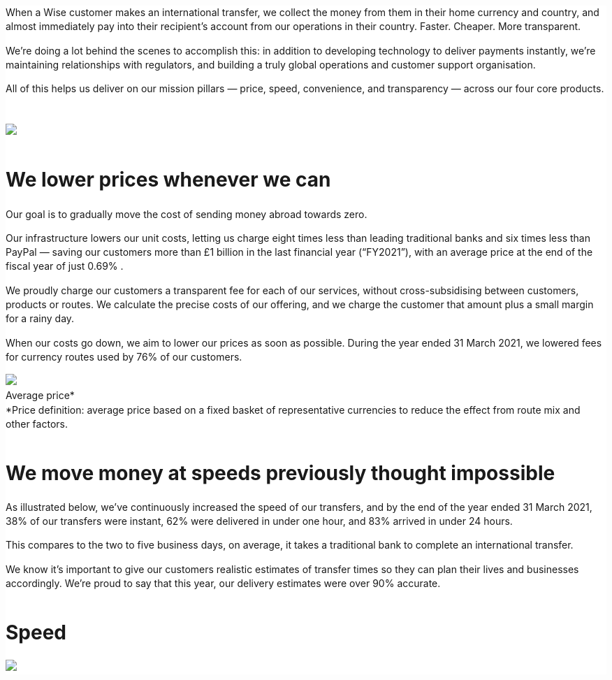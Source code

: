 When a Wise customer makes an international transfer, we collect the money from them in their home currency and country, and almost immediately pay into their recipient’s account from our operations in their country. Faster. Cheaper. More transparent.  

We’re doing a lot behind the scenes to accomplish this: in addition to developing technology to deliver payments instantly, we’re maintaining relationships with regulators, and building a truly global operations and customer support organisation.  

All of this helps us deliver on our mission pillars — price, speed, convenience, and transparency — across our four core products.  

#  

![](images/6008a754dd7c3b5a95278b1f1365200c55c6651b480a27a20175923c18eae304.jpg)  

# We lower prices whenever we can  

Our goal is to gradually move the cost of sending money abroad towards zero.  

Our infrastructure lowers our unit costs, letting us charge eight times less than leading traditional banks and six times less than PayPal — saving our customers more than £1 billion in the last financial year (“FY2021”), with an average price at the end of the fiscal year of just $0.69\%$ .  

We proudly charge our customers a transparent fee for each of our services, without cross-subsidising between customers, products or routes. We calculate the precise costs of our offering, and we charge the customer that amount plus a small margin for a rainy day.  

When our costs go down, we aim to lower our prices as soon as possible. During the year ended 31 March 2021, we lowered fees for currency routes used by $76\%$ of our customers.  

![](images/bc57a013ce155f24012fad475a18abf6fcb71138860cd3bd4ee92b0e7bc0f445.jpg)  
Average price\*   
\*Price definition: average price based on a fixed basket of representative currencies to reduce the effect from route mix and other factors.  

# We move money at speeds previously thought impossible  

As illustrated below, we’ve continuously increased the speed of our transfers, and by the end of the year ended 31 March 2021, $38\%$ of our transfers were instant, $62\%$ were delivered in under one hour, and $83\%$ arrived in under 24 hours.  

This compares to the two to five business days, on average, it takes a traditional bank to complete an international transfer.  

We know it’s important to give our customers realistic estimates of transfer times so they can plan their lives and businesses accordingly. We’re proud to say that this year, our delivery estimates were over $90\%$ accurate.  

# Speed  

![](images/bf1afea94ee6bae9504a9ba818ba106fdb9110a56c0e2817e1eb87c621a3be38.jpg)  
